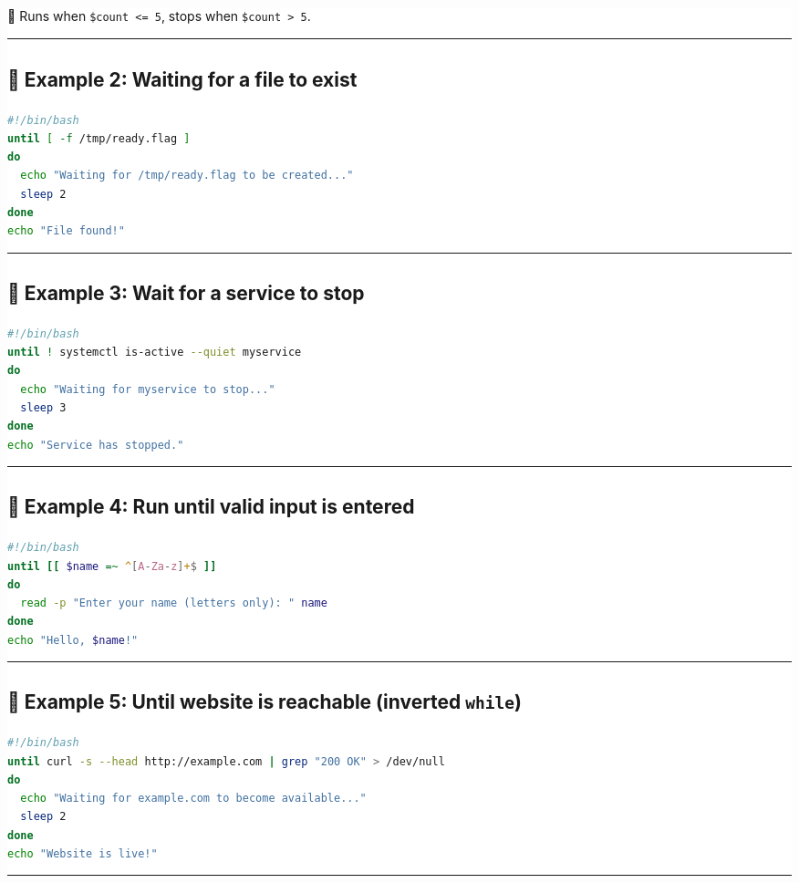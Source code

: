 🔸 Runs when `$count <= 5`, stops when `$count > 5`.

---

## 🔹 Example 2: Waiting for a file to exist

```bash
#!/bin/bash
until [ -f /tmp/ready.flag ]
do
  echo "Waiting for /tmp/ready.flag to be created..."
  sleep 2
done
echo "File found!"
```

---

## 🔹 Example 3: Wait for a service to stop

```bash
#!/bin/bash
until ! systemctl is-active --quiet myservice
do
  echo "Waiting for myservice to stop..."
  sleep 3
done
echo "Service has stopped."
```

---

## 🔹 Example 4: Run until valid input is entered

```bash
#!/bin/bash
until [[ $name =~ ^[A-Za-z]+$ ]]
do
  read -p "Enter your name (letters only): " name
done
echo "Hello, $name!"
```

---

## 🔹 Example 5: Until website is reachable (inverted `while`)

```bash
#!/bin/bash
until curl -s --head http://example.com | grep "200 OK" > /dev/null
do
  echo "Waiting for example.com to become available..."
  sleep 2
done
echo "Website is live!"
```

---